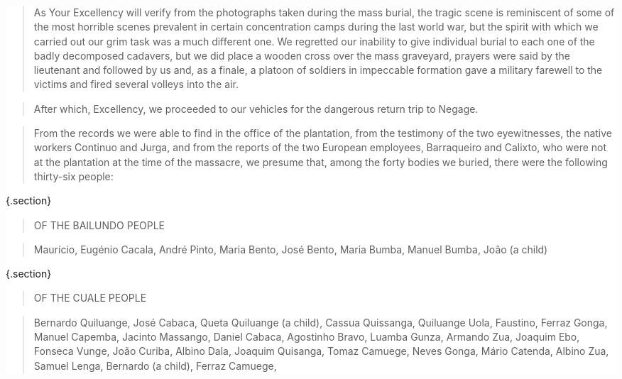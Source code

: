 > As Your Excellency will verify from the photographs taken during the mass burial, the tragic scene is reminiscent of
> some of the most horrible scenes prevalent in certain concentration camps during the last world war, but the spirit with
> which we carried out our grim task was a much different one. We regretted our inability to give individual burial to
> each one of the badly decomposed cadavers, but we did place a wooden cross over the mass graveyard, prayers were said by
> the lieutenant and followed by us and, as a finale, a platoon of soldiers in impeccable formation gave a military
> farewell to the victims and fired several volleys into the air.

> After which, Excellency, we proceeded to our vehicles for the dangerous return trip to Negage.

> From the records we were able to find in the office of the plantation, from the testimony of the two eyewitnesses,
> the native workers Continuo and Jurga, and from the reports of the two European employees, Barraqueiro and Calixto, who
> were not at the plantation at the time of the massacre, we presume that, among the forty bodies we buried, there were
> the following thirty-six people:

{.section}
> OF THE BAILUNDO PEOPLE

> Maurício,
> Eugénio Cacala,
> André Pinto,
> Maria Bento,
> José Bento,
> Maria Bumba,
> Manuel Bumba,
> João (a child)

{.section}
> OF THE CUALE PEOPLE

> Bernardo Quiluange,
> José Cabaca,
> Queta Quiluange (a child),
> Cassua Quissanga,
> Quiluange Uola,
> Faustino,
> Ferraz Gonga,
> Manuel Capemba,
> Jacinto Massango,
> Daniel Cabaca,
> Agostinho Bravo,
> Luamba Gunza,
> Armando Zua,
> Joaquim Ebo,
> Fonseca Vunge,
> João Curiba,
> Albino Dala,
> Joaquim Quisanga,
> Tomaz Camuege,
> Neves Gonga,
> Mário Catenda,
> Albino Zua,
> Samuel Lenga,
> Bernardo (a child),
> Ferraz Camuege,
